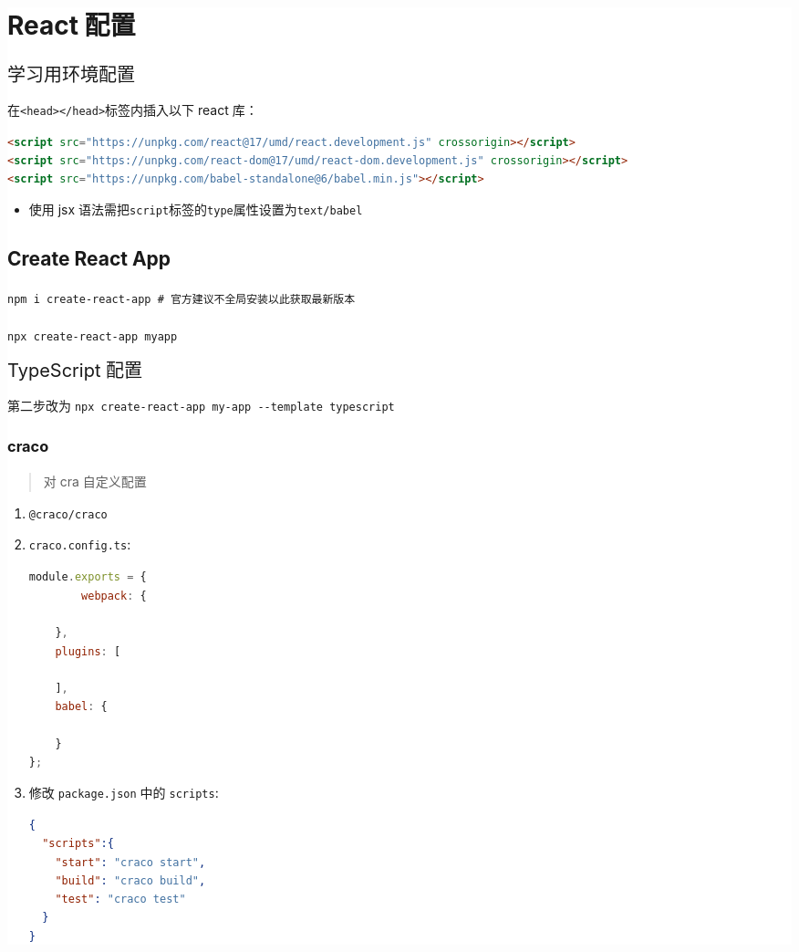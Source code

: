 



# React 配置

<span style="font-size:20px">学习用环境配置</span>

在`<head></head>`标签内插入以下 react 库：

``` html
<script src="https://unpkg.com/react@17/umd/react.development.js" crossorigin></script>
<script src="https://unpkg.com/react-dom@17/umd/react-dom.development.js" crossorigin></script>
<script src="https://unpkg.com/babel-standalone@6/babel.min.js"></script>
```

+ 使用 jsx 语法需把`script`标签的`type`属性设置为`text/babel`



## Create React App

```shell
npm i create-react-app # 官方建议不全局安装以此获取最新版本

npx create-react-app myapp
```

<span style='font-size:20px'>TypeScript 配置</span>

第二步改为 `npx create-react-app my-app --template typescript`



### craco

> 对 cra 自定义配置

1. `@craco/craco`

2. `craco.config.ts`:

    ```js
    module.exports = {
    		webpack: {
          
        },
      	plugins: [
        
        ],
        babel: {
        
        }
    };
    ```

3. 修改 `package.json` 中的 `scripts`:

    ```json
    {
      "scripts":{
        "start": "craco start",
        "build": "craco build",
        "test": "craco test"
      }
    }
    ```
